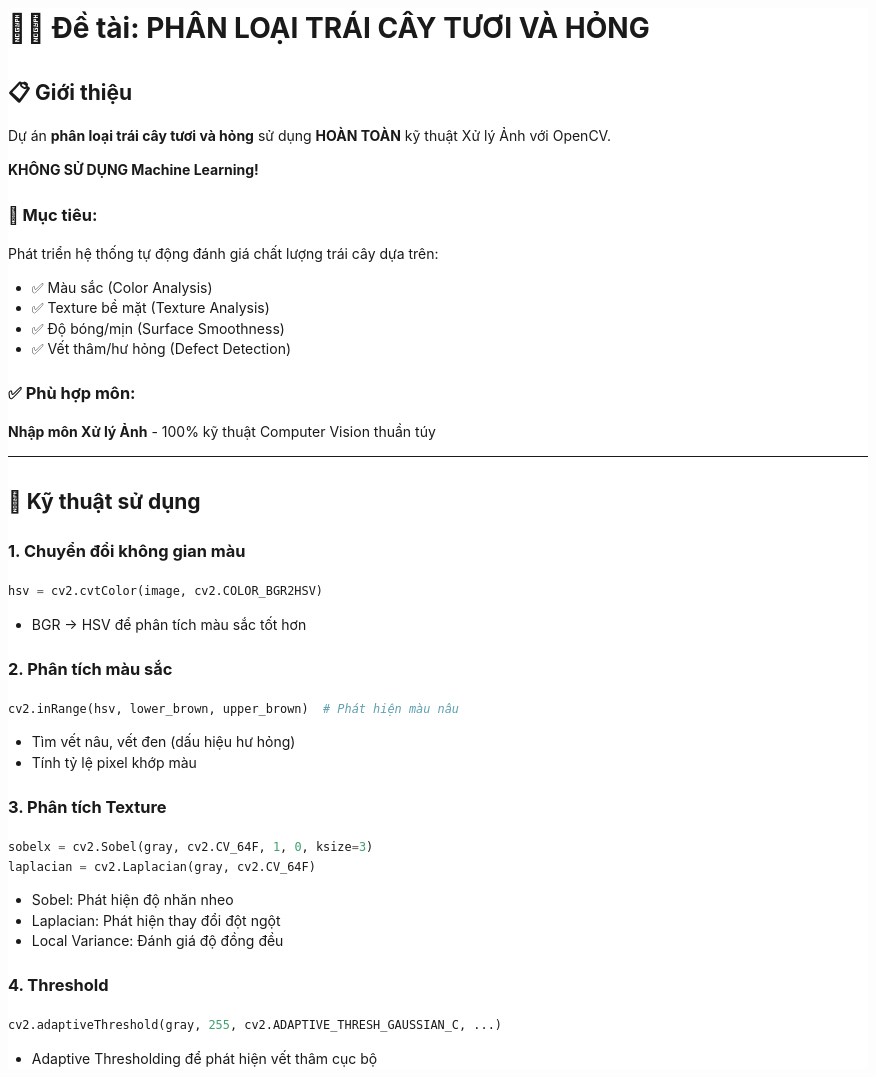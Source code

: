 # 🍎🍏 Đề tài: PHÂN LOẠI TRÁI CÂY TƯƠI VÀ HỎNG

## 📋 Giới thiệu

Dự án **phân loại trái cây tươi và hỏng** sử dụng **HOÀN TOÀN** kỹ thuật Xử lý Ảnh với OpenCV.

**KHÔNG SỬ DỤNG Machine Learning!**

### 🎯 Mục tiêu:
Phát triển hệ thống tự động đánh giá chất lượng trái cây dựa trên:
- ✅ Màu sắc (Color Analysis)
- ✅ Texture bề mặt (Texture Analysis)  
- ✅ Độ bóng/mịn (Surface Smoothness)
- ✅ Vết thâm/hư hỏng (Defect Detection)

### ✅ Phù hợp môn:
**Nhập môn Xử lý Ảnh** - 100% kỹ thuật Computer Vision thuần túy

---

## 🔧 Kỹ thuật sử dụng

### 1. Chuyển đổi không gian màu
```python
hsv = cv2.cvtColor(image, cv2.COLOR_BGR2HSV)
```
- BGR → HSV để phân tích màu sắc tốt hơn

### 2. Phân tích màu sắc
```python
cv2.inRange(hsv, lower_brown, upper_brown)  # Phát hiện màu nâu
```
- Tìm vết nâu, vết đen (dấu hiệu hư hỏng)
- Tính tỷ lệ pixel khớp màu

### 3. Phân tích Texture
```python
sobelx = cv2.Sobel(gray, cv2.CV_64F, 1, 0, ksize=3)
laplacian = cv2.Laplacian(gray, cv2.CV_64F)
```
- Sobel: Phát hiện độ nhăn nheo
- Laplacian: Phát hiện thay đổi đột ngột
- Local Variance: Đánh giá độ đồng đều

### 4. Threshold
```python
cv2.adaptiveThreshold(gray, 255, cv2.ADAPTIVE_THRESH_GAUSSIAN_C, ...)
```
- Adaptive Thresholding để phát hiện vết thâm cục bộ
